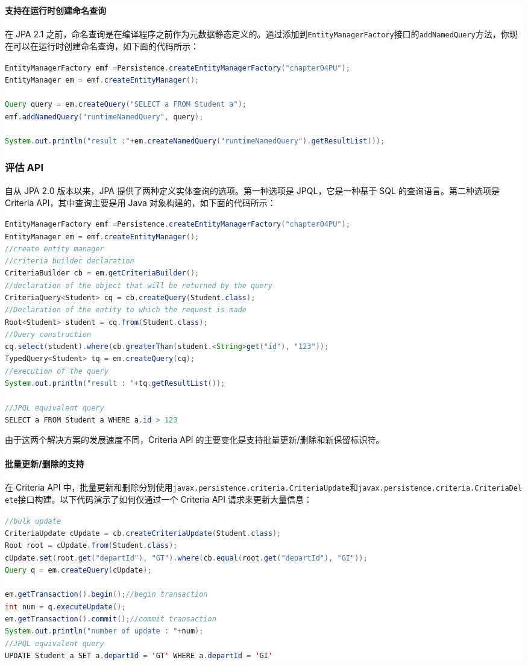 #### 支持在运行时创建命名查询

在 JPA 2.1 之前，命名查询是在编译程序之前作为元数据静态定义的。通过添加到`EntityManagerFactory`接口的`addNamedQuery`方法，你现在可以在运行时创建命名查询，如下面的代码所示：

```java
EntityManagerFactory emf =Persistence.createEntityManagerFactory("chapter04PU");        
EntityManager em = emf.createEntityManager();

Query query = em.createQuery("SELECT a FROM Student a");
emf.addNamedQuery("runtimeNamedQuery", query);

System.out.println("result :"+em.createNamedQuery("runtimeNamedQuery").getResultList());
```

### 评估 API

自从 JPA 2.0 版本以来，JPA 提供了两种定义实体查询的选项。第一种选项是 JPQL，它是一种基于 SQL 的查询语言。第二种选项是 Criteria API，其中查询主要是用 Java 对象构建的，如下面的代码所示：

```java
EntityManagerFactory emf =Persistence.createEntityManagerFactory("chapter04PU");
EntityManager em = emf.createEntityManager();
//create entity manager
//criteria builder declaration
CriteriaBuilder cb = em.getCriteriaBuilder();
//declaration of the object that will be returned by the query
CriteriaQuery<Student> cq = cb.createQuery(Student.class);
//Declaration of the entity to which the request is made
Root<Student> student = cq.from(Student.class);
//Query construction
cq.select(student).where(cb.greaterThan(student.<String>get("id"), "123"));
TypedQuery<Student> tq = em.createQuery(cq);
//execution of the query
System.out.println("result : "+tq.getResultList());

//JPQL equivalent query
SELECT a FROM Student a WHERE a.id > 123
```

由于这两个解决方案的发展速度不同，Criteria API 的主要变化是支持批量更新/删除和新保留标识符。

#### 批量更新/删除的支持

在 Criteria API 中，批量更新和删除分别使用`javax.persistence.criteria.CriteriaUpdate`和`javax.persistence.criteria.CriteriaDelete`接口构建。以下代码演示了如何仅通过一个 Criteria API 请求来更新大量信息：

```java
//bulk update
CriteriaUpdate cUpdate = cb.createCriteriaUpdate(Student.class);
Root root = cUpdate.from(Student.class);
cUpdate.set(root.get("departId"), "GT").where(cb.equal(root.get("departId"), "GI"));          
Query q = em.createQuery(cUpdate);

em.getTransaction().begin();//begin transaction
int num = q.executeUpdate();
em.getTransaction().commit();//commit transaction
System.out.println("number of update : "+num);
//JPQL equivalent query
UPDATE Student a SET a.departId = 'GT' WHERE a.departId = 'GI'
```
